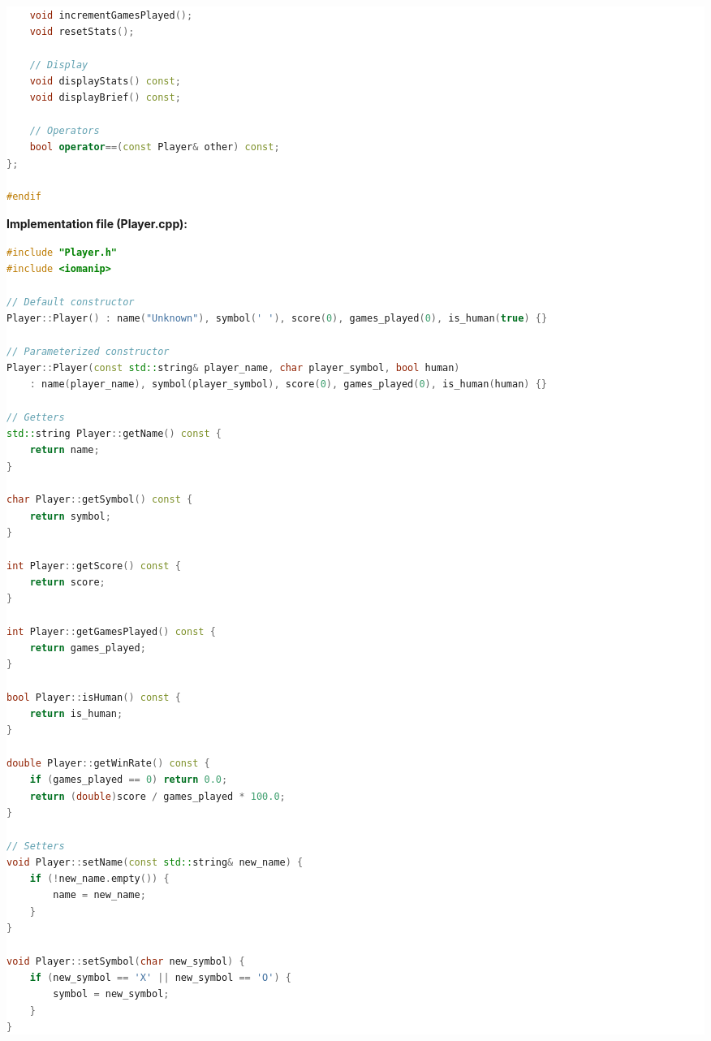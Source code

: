 ```cpp
    void incrementGamesPlayed();
    void resetStats();
    
    // Display
    void displayStats() const;
    void displayBrief() const;
    
    // Operators
    bool operator==(const Player& other) const;
};

#endif
```

**Implementation file (Player.cpp):**
```cpp
#include "Player.h"
#include <iomanip>

// Default constructor
Player::Player() : name("Unknown"), symbol(' '), score(0), games_played(0), is_human(true) {}

// Parameterized constructor
Player::Player(const std::string& player_name, char player_symbol, bool human)
    : name(player_name), symbol(player_symbol), score(0), games_played(0), is_human(human) {}

// Getters
std::string Player::getName() const {
    return name;
}

char Player::getSymbol() const {
    return symbol;
}

int Player::getScore() const {
    return score;
}

int Player::getGamesPlayed() const {
    return games_played;
}

bool Player::isHuman() const {
    return is_human;
}

double Player::getWinRate() const {
    if (games_played == 0) return 0.0;
    return (double)score / games_played * 100.0;
}

// Setters
void Player::setName(const std::string& new_name) {
    if (!new_name.empty()) {
        name = new_name;
    }
}

void Player::setSymbol(char new_symbol) {
    if (new_symbol == 'X' || new_symbol == 'O') {
        symbol = new_symbol;
    }
}
```